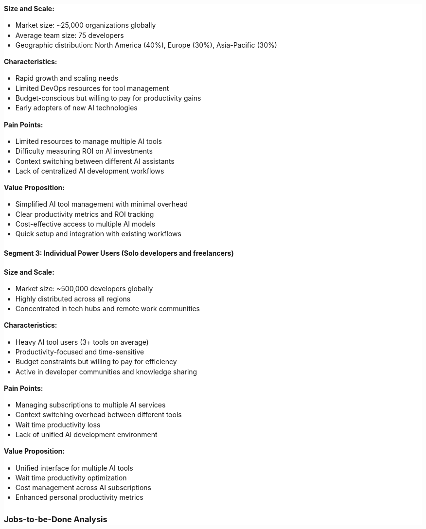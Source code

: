 **Size and Scale:**

- Market size: ~25,000 organizations globally
- Average team size: 75 developers
- Geographic distribution: North America (40%), Europe (30%), Asia-Pacific (30%)

**Characteristics:**

- Rapid growth and scaling needs
- Limited DevOps resources for tool management
- Budget-conscious but willing to pay for productivity gains
- Early adopters of new AI technologies

**Pain Points:**

- Limited resources to manage multiple AI tools
- Difficulty measuring ROI on AI investments
- Context switching between different AI assistants
- Lack of centralized AI development workflows

**Value Proposition:**

- Simplified AI tool management with minimal overhead
- Clear productivity metrics and ROI tracking
- Cost-effective access to multiple AI models
- Quick setup and integration with existing workflows

#### Segment 3: Individual Power Users (Solo developers and freelancers)

**Size and Scale:**

- Market size: ~500,000 developers globally
- Highly distributed across all regions
- Concentrated in tech hubs and remote work communities

**Characteristics:**

- Heavy AI tool users (3+ tools on average)
- Productivity-focused and time-sensitive
- Budget constraints but willing to pay for efficiency
- Active in developer communities and knowledge sharing

**Pain Points:**

- Managing subscriptions to multiple AI services
- Context switching overhead between different tools
- Wait time productivity loss
- Lack of unified AI development environment

**Value Proposition:**

- Unified interface for multiple AI tools
- Wait time productivity optimization
- Cost management across AI subscriptions
- Enhanced personal productivity metrics

### Jobs-to-be-Done Analysis
